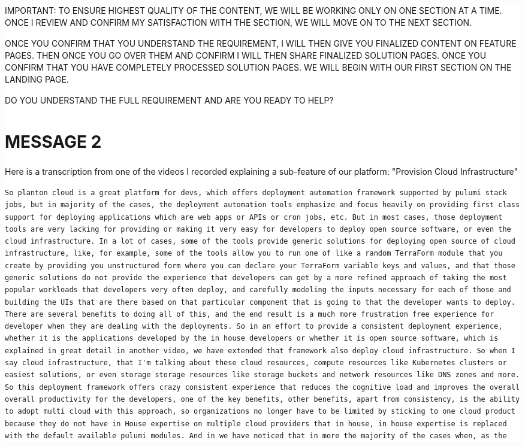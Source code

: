 ```markdown
```

IMPORTANT: TO ENSURE HIGHEST QUALITY OF THE CONTENT, WE WILL BE WORKING ONLY ON ONE SECTION AT A TIME. ONCE I REVIEW AND
CONFIRM MY SATISFACTION WITH THE SECTION, WE WILL MOVE ON TO THE NEXT SECTION.

ONCE YOU CONFIRM THAT YOU UNDERSTAND THE REQUIREMENT, I WILL THEN GIVE YOU FINALIZED CONTENT ON FEATURE PAGES. THEN ONCE
YOU GO OVER THEM AND CONFIRM I WILL THEN SHARE FINALIZED SOLUTION PAGES. ONCE YOU CONFIRM THAT YOU HAVE COMPLETELY
PROCESSED SOLUTION PAGES. WE WILL BEGIN WITH OUR FIRST SECTION ON THE LANDING PAGE.

DO YOU UNDERSTAND THE FULL REQUIREMENT AND ARE YOU READY TO HELP?

# MESSAGE 2

Here is a transcription from one of the videos I recorded explaining a sub-feature of our platform: "Provision Cloud
Infrastructure"

```
So planton cloud is a great platform for devs, which offers deployment automation framework supported by pulumi stack
jobs, but in majority of the cases, the deployment automation tools emphasize and focus heavily on providing first class
support for deploying applications which are web apps or APIs or cron jobs, etc. But in most cases, those deployment
tools are very lacking for providing or making it very easy for developers to deploy open source software, or even the
cloud infrastructure. In a lot of cases, some of the tools provide generic solutions for deploying open source of cloud
infrastructure, like, for example, some of the tools allow you to run one of like a random TerraForm module that you
create by providing you unstructured form where you can declare your TerraForm variable keys and values, and that those
generic solutions do not provide the experience that developers can get by a more refined approach of taking the most
popular workloads that developers very often deploy, and carefully modeling the inputs necessary for each of those and
building the UIs that are there based on that particular component that is going to that the developer wants to deploy.
There are several benefits to doing all of this, and the end result is a much more frustration free experience for
developer when they are dealing with the deployments. So in an effort to provide a consistent deployment experience,
whether it is the applications developed by the in house developers or whether it is open source software, which is
explained in great detail in another video, we have extended that framework also deploy cloud infrastructure. So when I
say cloud infrastructure, that I'm talking about these cloud resources, compute resources like Kubernetes clusters or
easiest solutions, or even storage storage resources like storage buckets and network resources like DNS zones and more.
So this deployment framework offers crazy consistent experience that reduces the cognitive load and improves the overall
overall productivity for the developers, one of the key benefits, other benefits, apart from consistency, is the ability
to adopt multi cloud with this approach, so organizations no longer have to be limited by sticking to one cloud product
because they do not have in House expertise on multiple cloud providers that in house, in house expertise is replaced
with the default available pulumi modules. And in we have noticed that in more the majority of the cases when, as the
```